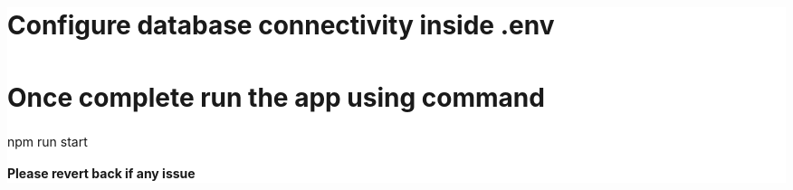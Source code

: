# Configure database connectivity inside .env 
# Once complete run the app using command 
npm run start 


**Please revert back if any issue**
